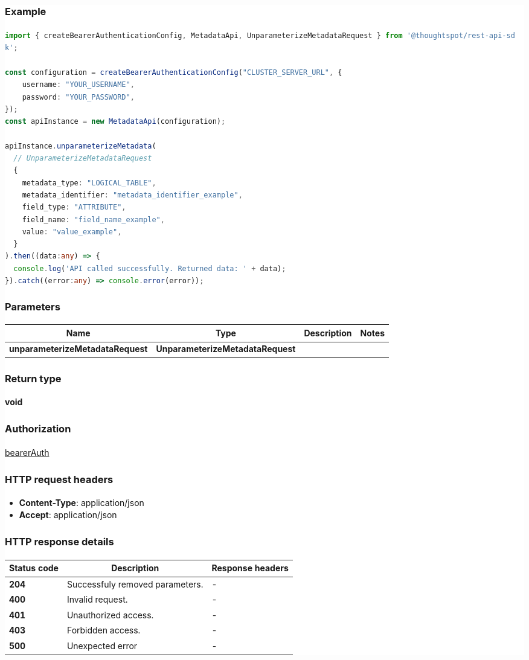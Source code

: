 ### Example


```typescript
import { createBearerAuthenticationConfig, MetadataApi, UnparameterizeMetadataRequest } from '@thoughtspot/rest-api-sdk';

const configuration = createBearerAuthenticationConfig("CLUSTER_SERVER_URL", {
    username: "YOUR_USERNAME",
    password: "YOUR_PASSWORD",
});
const apiInstance = new MetadataApi(configuration);

apiInstance.unparameterizeMetadata(
  // UnparameterizeMetadataRequest
  {
    metadata_type: "LOGICAL_TABLE",
    metadata_identifier: "metadata_identifier_example",
    field_type: "ATTRIBUTE",
    field_name: "field_name_example",
    value: "value_example",
  } 
).then((data:any) => {
  console.log('API called successfully. Returned data: ' + data);
}).catch((error:any) => console.error(error));


```


### Parameters

Name | Type | Description  | Notes
------------- | ------------- | ------------- | -------------
 **unparameterizeMetadataRequest** | **UnparameterizeMetadataRequest**|  |


### Return type

**void**

### Authorization

[bearerAuth](README.md#bearerAuth)

### HTTP request headers

 - **Content-Type**: application/json
 - **Accept**: application/json


### HTTP response details
| Status code | Description | Response headers |
|-------------|-------------|------------------|
**204** | Successfuly removed parameters. |  -  |
**400** | Invalid request. |  -  |
**401** | Unauthorized access. |  -  |
**403** | Forbidden access. |  -  |
**500** | Unexpected error |  -  |
